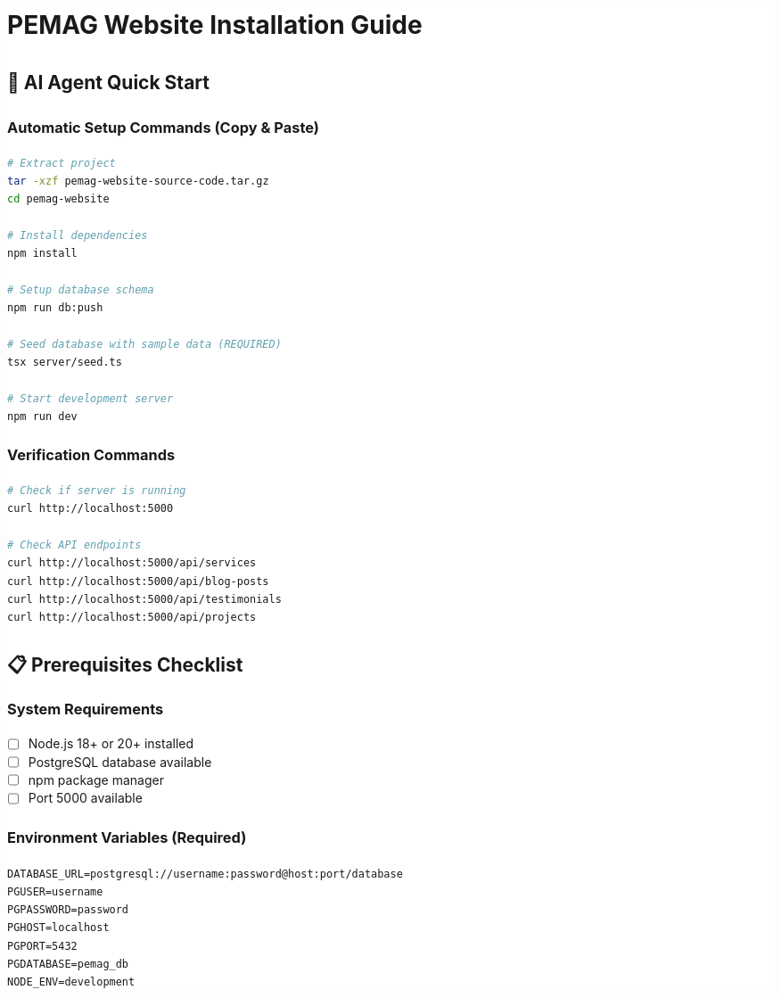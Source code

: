 # PEMAG Website Installation Guide

## 🤖 AI Agent Quick Start

### Automatic Setup Commands (Copy & Paste)
```bash
# Extract project
tar -xzf pemag-website-source-code.tar.gz
cd pemag-website

# Install dependencies
npm install

# Setup database schema
npm run db:push

# Seed database with sample data (REQUIRED)
tsx server/seed.ts

# Start development server
npm run dev
```

### Verification Commands
```bash
# Check if server is running
curl http://localhost:5000

# Check API endpoints
curl http://localhost:5000/api/services
curl http://localhost:5000/api/blog-posts
curl http://localhost:5000/api/testimonials
curl http://localhost:5000/api/projects
```

## 📋 Prerequisites Checklist

### System Requirements
- [ ] Node.js 18+ or 20+ installed
- [ ] PostgreSQL database available
- [ ] npm package manager
- [ ] Port 5000 available

### Environment Variables (Required)
```env
DATABASE_URL=postgresql://username:password@host:port/database
PGUSER=username
PGPASSWORD=password
PGHOST=localhost
PGPORT=5432
PGDATABASE=pemag_db
NODE_ENV=development
```
